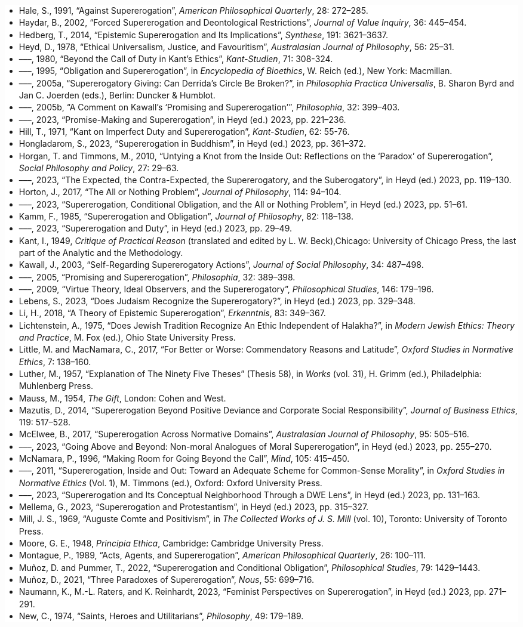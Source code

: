 * Hale, S., 1991, “Against Supererogation”, *American Philosophical Quarterly*, 28: 272–285.
* Haydar, B., 2002, “Forced Supererogation and Deontological Restrictions”, *Journal of Value Inquiry*, 36: 445–454.
* Hedberg, T., 2014, “Epistemic Supererogation and Its Implications”, *Synthese*, 191: 3621–3637.
* Heyd, D., 1978, “Ethical Universalism, Justice, and Favouritism”, *Australasian Journal of Philosophy*, 56: 25–31.
* –––, 1980, “Beyond the Call of Duty in Kant’s Ethics”, *Kant-Studien*, 71: 308-324.
* –––, 1995, “Obligation and Supererogation”, in *Encyclopedia of Bioethics*, W. Reich (ed.), New York: Macmillan.
* –––, 2005a, “Supererogatory Giving: Can Derrida’s Circle Be Broken?”, in *Philosophia Practica Universalis*, B. Sharon Byrd and Jan C. Joerden (eds.), Berlin: Duncker & Humblot.
* –––, 2005b, “A Comment on Kawall’s ‘Promising and Supererogation’”, *Philosophia*, 32: 399–403.
* –––, 2023, “Promise-Making and Supererogation”, in Heyd (ed.) 2023, pp. 221–236.
* Hill, T., 1971, “Kant on Imperfect Duty and Supererogation”, *Kant-Studien*, 62: 55-76.
* Hongladarom, S., 2023, “Supererogation in Buddhism”, in Heyd (ed.) 2023, pp. 361–372.
* Horgan, T. and Timmons, M., 2010, “Untying a Knot from the Inside Out: Reflections on the ‘Paradox’ of Supererogation”, *Social Philosophy and Policy*, 27: 29–63.
* –––, 2023, “The Expected, the Contra-Expected, the Supererogatory, and the Suberogatory”, in Heyd (ed.) 2023, pp. 119–130.
* Horton, J., 2017, “The All or Nothing Problem”, *Journal of Philosophy*, 114: 94–104.
* –––, 2023, “Supererogation, Conditional Obligation, and the All or Nothing Problem”, in Heyd (ed.) 2023, pp. 51–61.
* Kamm, F., 1985, “Supererogation and Obligation”, *Journal of Philosophy*, 82: 118–138.
* –––, 2023, “Supererogation and Duty”, in Heyd (ed.) 2023, pp. 29–49.
* Kant, I., 1949, *Critique of Practical Reason* (translated and edited by L. W. Beck),Chicago: University of Chicago Press, the last part of the Analytic and the Methodology.
* Kawall, J., 2003, “Self-Regarding Supererogatory Actions”, *Journal of Social Philosophy*, 34: 487–498.
* –––, 2005, “Promising and Supererogation”, *Philosophia*, 32: 389–398.
* –––, 2009, “Virtue Theory, Ideal Observers, and the Supererogatory”, *Philosophical Studies*, 146: 179–196.
* Lebens, S., 2023, “Does Judaism Recognize the Supererogatory?”, in Heyd (ed.) 2023, pp. 329–348.
* Li, H., 2018, “A Theory of Epistemic Supererogation”, *Erkenntnis*, 83: 349–367.
* Lichtenstein, A., 1975, “Does Jewish Tradition Recognize An Ethic Independent of Halakha?”, in *Modern Jewish Ethics: Theory and Practice*, M. Fox (ed.), Ohio State University Press.
* Little, M. and MacNamara, C., 2017, “For Better or Worse: Commendatory Reasons and Latitude”, *Oxford Studies in Normative Ethics*, 7: 138–160.
* Luther, M., 1957, “Explanation of The Ninety Five Theses” (Thesis 58), in *Works* (vol. 31), H. Grimm (ed.), Philadelphia: Muhlenberg Press.
* Mauss, M., 1954, *The Gift*, London: Cohen and West.
* Mazutis, D., 2014, “Supererogation Beyond Positive Deviance and Corporate Social Responsibility”, *Journal of Business Ethics*, 119: 517–528.
* McElwee, B., 2017, “Supererogation Across Normative Domains”, *Australasian Journal of Philosophy*, 95: 505–516.
* –––, 2023, “Going Above and Beyond: Non-moral Analogues of Moral Supererogation”, in Heyd (ed.) 2023, pp. 255–270.
* McNamara, P., 1996, “Making Room for Going Beyond the Call”, *Mind*, 105: 415–450.
* –––, 2011, “Supererogation, Inside and Out: Toward an Adequate Scheme for Common-Sense Morality”, in *Oxford Studies in Normative Ethics* (Vol. 1), M. Timmons (ed.), Oxford: Oxford University Press.
* –––, 2023, “Supererogation and Its Conceptual Neighborhood Through a DWE Lens”, in Heyd (ed.) 2023, pp. 131–163.
* Mellema, G., 2023, “Supererogation and Protestantism”, in Heyd (ed.) 2023, pp. 315–327.
* Mill, J. S., 1969, “Auguste Comte and Positivism”, in *The Collected Works of J. S. Mill* (vol. 10), Toronto: University of Toronto Press.
* Moore, G. E., 1948, *Principia Ethica*, Cambridge: Cambridge University Press.
* Montague, P., 1989, “Acts, Agents, and Supererogation”, *American Philosophical Quarterly*, 26: 100–111.
* Muñoz, D. and Pummer, T., 2022, “Supererogation and Conditional Obligation”, *Philosophical Studies*, 79: 1429–1443.
* Muñoz, D., 2021, “Three Paradoxes of Supererogation”, *Nous*, 55: 699–716.
* Naumann, K., M.-L. Raters, and K. Reinhardt, 2023, “Feminist Perspectives on Supererogation”, in Heyd (ed.) 2023, pp. 271–291.
* New, C., 1974, “Saints, Heroes and Utilitarians”, *Philosophy*, 49: 179–189.